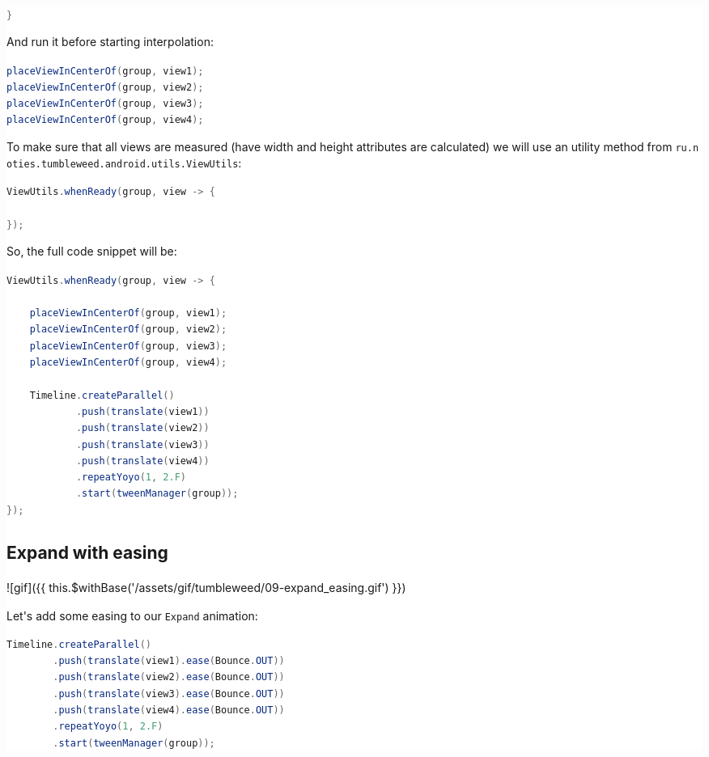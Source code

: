 ```java
}
```

And run it before starting interpolation:

```java
placeViewInCenterOf(group, view1);
placeViewInCenterOf(group, view2);
placeViewInCenterOf(group, view3);
placeViewInCenterOf(group, view4);
```

To make sure that all views are measured (have width and height attributes are calculated) we will use an utility method from `ru.noties.tumbleweed.android.utils.ViewUtils`: 

```java
ViewUtils.whenReady(group, view -> {
    
});
```

So, the full code snippet will be:

```java
ViewUtils.whenReady(group, view -> {

    placeViewInCenterOf(group, view1);
    placeViewInCenterOf(group, view2);
    placeViewInCenterOf(group, view3);
    placeViewInCenterOf(group, view4);

    Timeline.createParallel()
            .push(translate(view1))
            .push(translate(view2))
            .push(translate(view3))
            .push(translate(view4))
            .repeatYoyo(1, 2.F)
            .start(tweenManager(group));
});
```

## Expand with easing

![gif]({{ this.$withBase('/assets/gif/tumbleweed/09-expand_easing.gif') }})

Let's add some easing to our `Expand` animation:

```java
Timeline.createParallel()
        .push(translate(view1).ease(Bounce.OUT))
        .push(translate(view2).ease(Bounce.OUT))
        .push(translate(view3).ease(Bounce.OUT))
        .push(translate(view4).ease(Bounce.OUT))
        .repeatYoyo(1, 2.F)
        .start(tweenManager(group));
```
